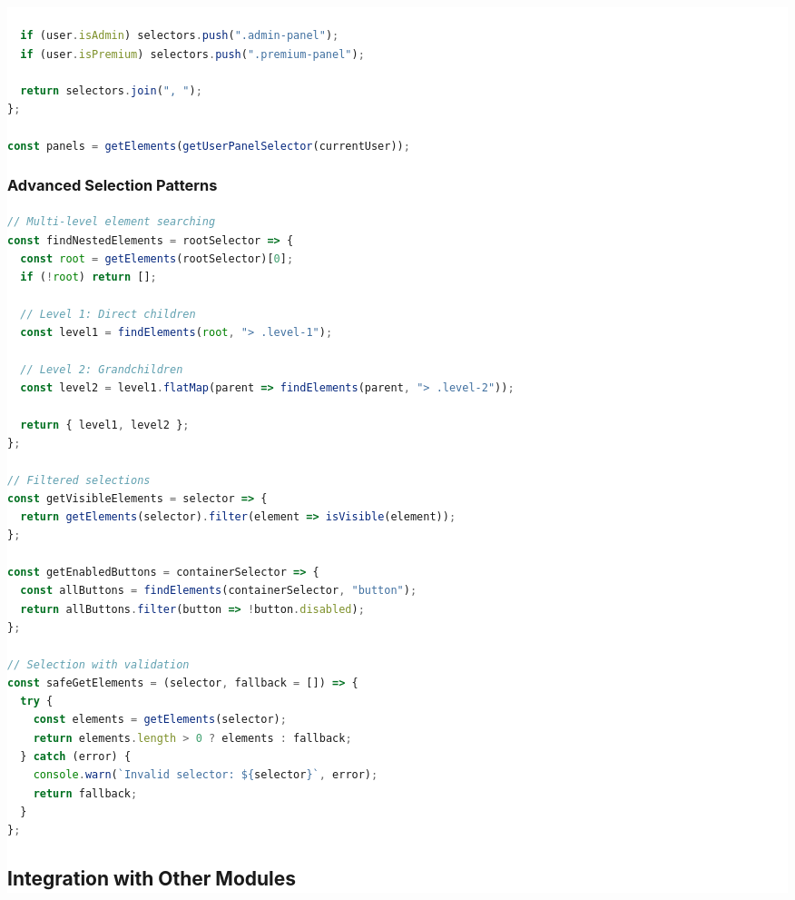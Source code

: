 ```javascript

  if (user.isAdmin) selectors.push(".admin-panel");
  if (user.isPremium) selectors.push(".premium-panel");

  return selectors.join(", ");
};

const panels = getElements(getUserPanelSelector(currentUser));
```

### Advanced Selection Patterns

```javascript
// Multi-level element searching
const findNestedElements = rootSelector => {
  const root = getElements(rootSelector)[0];
  if (!root) return [];

  // Level 1: Direct children
  const level1 = findElements(root, "> .level-1");

  // Level 2: Grandchildren
  const level2 = level1.flatMap(parent => findElements(parent, "> .level-2"));

  return { level1, level2 };
};

// Filtered selections
const getVisibleElements = selector => {
  return getElements(selector).filter(element => isVisible(element));
};

const getEnabledButtons = containerSelector => {
  const allButtons = findElements(containerSelector, "button");
  return allButtons.filter(button => !button.disabled);
};

// Selection with validation
const safeGetElements = (selector, fallback = []) => {
  try {
    const elements = getElements(selector);
    return elements.length > 0 ? elements : fallback;
  } catch (error) {
    console.warn(`Invalid selector: ${selector}`, error);
    return fallback;
  }
};
```

## Integration with Other Modules

